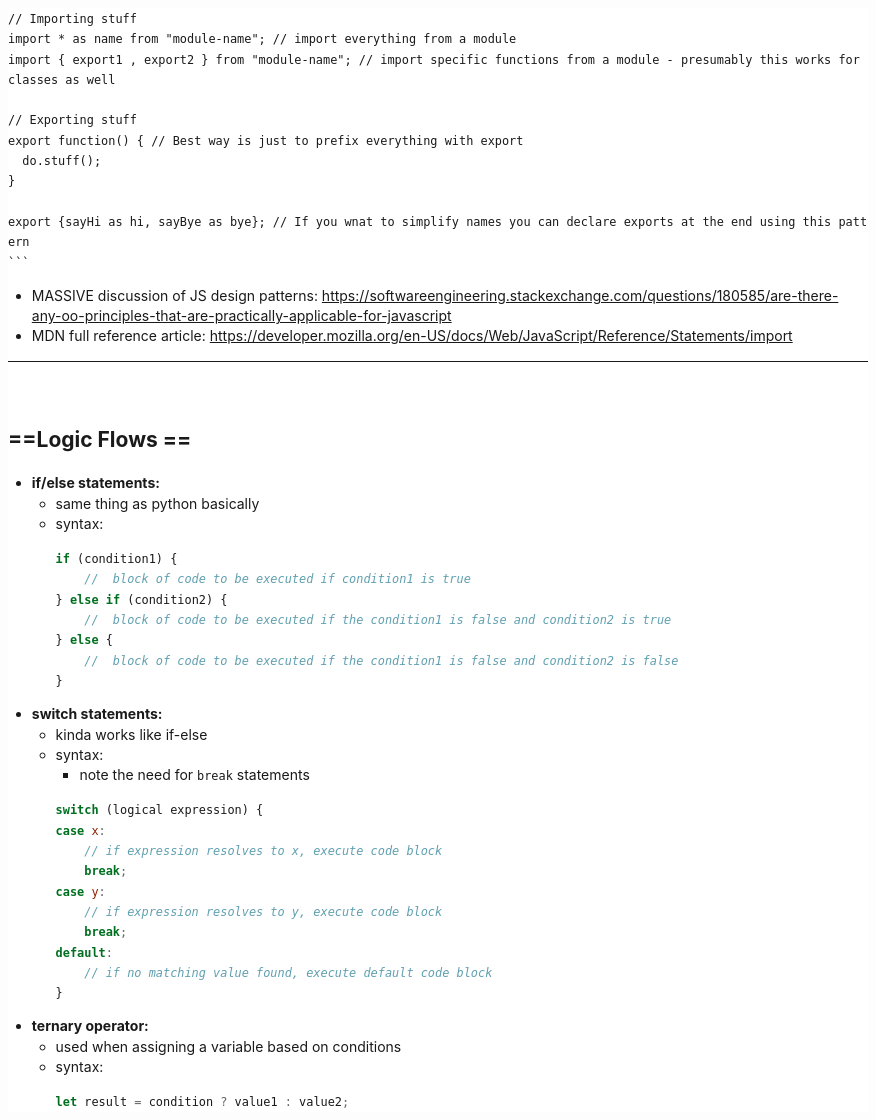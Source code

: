     // Importing stuff
    import * as name from "module-name"; // import everything from a module
    import { export1 , export2 } from "module-name"; // import specific functions from a module - presumably this works for classes as well

    // Exporting stuff
    export function() { // Best way is just to prefix everything with export
      do.stuff();
    } 

    export {sayHi as hi, sayBye as bye}; // If you wnat to simplify names you can declare exports at the end using this pattern
    ``` 
  * MASSIVE discussion of JS design patterns: https://softwareengineering.stackexchange.com/questions/180585/are-there-any-oo-principles-that-are-practically-applicable-for-javascript
  * MDN full reference article: https://developer.mozilla.org/en-US/docs/Web/JavaScript/Reference/Statements/import 

<hr>
<br>

## **==Logic Flows ==**

* **if/else statements:**
  * same thing as python basically
  * syntax: 
    ```jsx
    if (condition1) {
        //  block of code to be executed if condition1 is true
    } else if (condition2) {
        //  block of code to be executed if the condition1 is false and condition2 is true
    } else {
        //  block of code to be executed if the condition1 is false and condition2 is false
    } 
    ```
* **switch statements:**
  * kinda works like if-else
  * syntax:
    * note the need for `break` statements
    ```jsx
    switch (logical expression) {
	case x:
		// if expression resolves to x, execute code block
		break;
	case y:
		// if expression resolves to y, execute code block
		break;
	default:
		// if no matching value found, execute default code block
    }
    ```
* **ternary operator:** 
  * used when assigning a variable based on conditions
  * syntax:
    ```jsx
    let result = condition ? value1 : value2;
    ```
